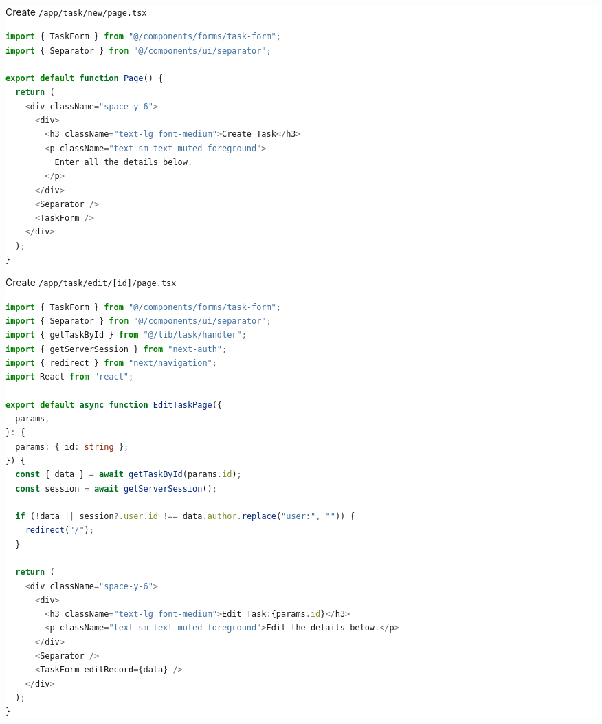 ```typescript
```

Create `/app/task/new/page.tsx`

```typescript
import { TaskForm } from "@/components/forms/task-form";
import { Separator } from "@/components/ui/separator";

export default function Page() {
  return (
    <div className="space-y-6">
      <div>
        <h3 className="text-lg font-medium">Create Task</h3>
        <p className="text-sm text-muted-foreground">
          Enter all the details below.
        </p>
      </div>
      <Separator />
      <TaskForm />
    </div>
  );
}
```

Create `/app/task/edit/[id]/page.tsx`

```typescript
import { TaskForm } from "@/components/forms/task-form";
import { Separator } from "@/components/ui/separator";
import { getTaskById } from "@/lib/task/handler";
import { getServerSession } from "next-auth";
import { redirect } from "next/navigation";
import React from "react";

export default async function EditTaskPage({
  params,
}: {
  params: { id: string };
}) {
  const { data } = await getTaskById(params.id);
  const session = await getServerSession();

  if (!data || session?.user.id !== data.author.replace("user:", "")) {
    redirect("/");
  }

  return (
    <div className="space-y-6">
      <div>
        <h3 className="text-lg font-medium">Edit Task:{params.id}</h3>
        <p className="text-sm text-muted-foreground">Edit the details below.</p>
      </div>
      <Separator />
      <TaskForm editRecord={data} />
    </div>
  );
}
```
